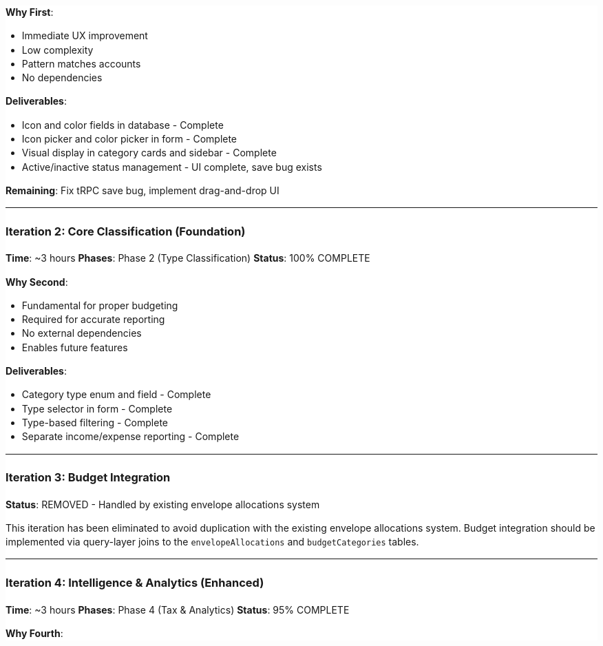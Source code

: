 **Why First**:

- Immediate UX improvement
- Low complexity
- Pattern matches accounts
- No dependencies

**Deliverables**:

- Icon and color fields in database - Complete
- Icon picker and color picker in form - Complete
- Visual display in category cards and sidebar - Complete
- Active/inactive status management - UI complete, save bug exists

**Remaining**: Fix tRPC save bug, implement drag-and-drop UI

---

### Iteration 2: Core Classification (Foundation)

**Time**: ~3 hours
**Phases**: Phase 2 (Type Classification)
**Status**: 100% COMPLETE

**Why Second**:

- Fundamental for proper budgeting
- Required for accurate reporting
- No external dependencies
- Enables future features

**Deliverables**:

- Category type enum and field - Complete
- Type selector in form - Complete
- Type-based filtering - Complete
- Separate income/expense reporting - Complete

---

### Iteration 3: Budget Integration

**Status**: REMOVED - Handled by existing envelope allocations system

This iteration has been eliminated to avoid duplication with the existing envelope allocations system. Budget integration should be implemented via query-layer joins to the `envelopeAllocations` and `budgetCategories` tables.

---

### Iteration 4: Intelligence & Analytics (Enhanced)

**Time**: ~3 hours
**Phases**: Phase 4 (Tax & Analytics)
**Status**: 95% COMPLETE

**Why Fourth**:
